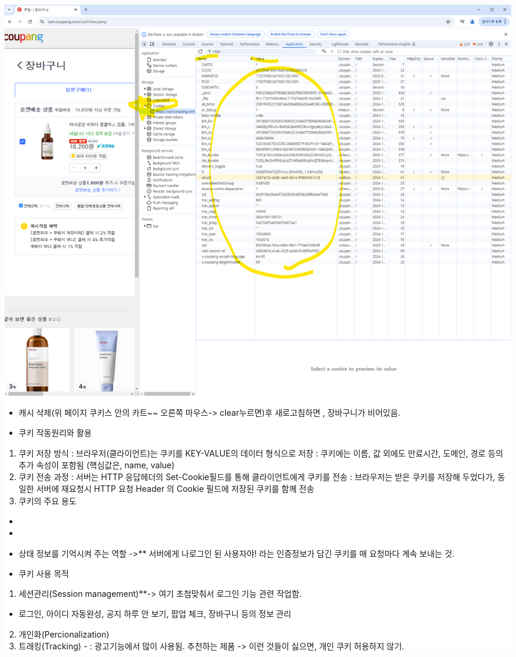 ![ ](<스크린샷 2024-10-01 165827.png>)
 - 캐시 삭제(위 페이지 쿠키스 안의 카트~~ 오른쪽 마우스-> clear누르면)후 새로고침하면 , 장바구니가 비어있음.

  - 쿠키 작동원리와 활용
  1. 쿠키 저장 방식
  : 브라우저(클라이언트)는 쿠키를 KEY-VALUE의 데이터 형식으로 저장
  : 쿠키에는 이름, 값 외에도 만료시간, 도메인, 경로 등의 추가 속성이 포함됨 
  (핵심값은, name, value)
  2. 쿠키 전송 과정
  : 서버는 HTTP 응답헤더의 Set-Cookie필드를 통해 클라이언트에게 쿠키를 전송
  : 브라우저는 받은 쿠키를 저장해 두었다가, 동일한 서버에 재요청시 HTTP 요청 Header 의 Cookie 필드에 저장된 쿠키를 함께 전송
  3. 쿠키의 주요 용도
  -
  -
  - 상태 정보를 기억시켜 주는 역할
  ->** 서버에게 나로그인 된 사용자야! 라는 인증정보가 담긴 쿠키를 매 요청마다 계속 보내는 것. 

  - 쿠키 사용 목적
  1. 세션관리(Session management)**-> 여기 초첨맞춰서 로그인 기능 관련 작업함.
   - 로그인, 아이디 자동완성, 공지 하루 안 보기, 팝업 체크, 장바구니 등의 정보 관리
  2. 개인화(Percionalization)
  3. 트래킹(Tracking)
    -
    : 광고기능에서 많이 사용됨. 추천하는 제품
      -> 이런 것들이 싫으면, 개인 쿠키 허용하지 않기.
